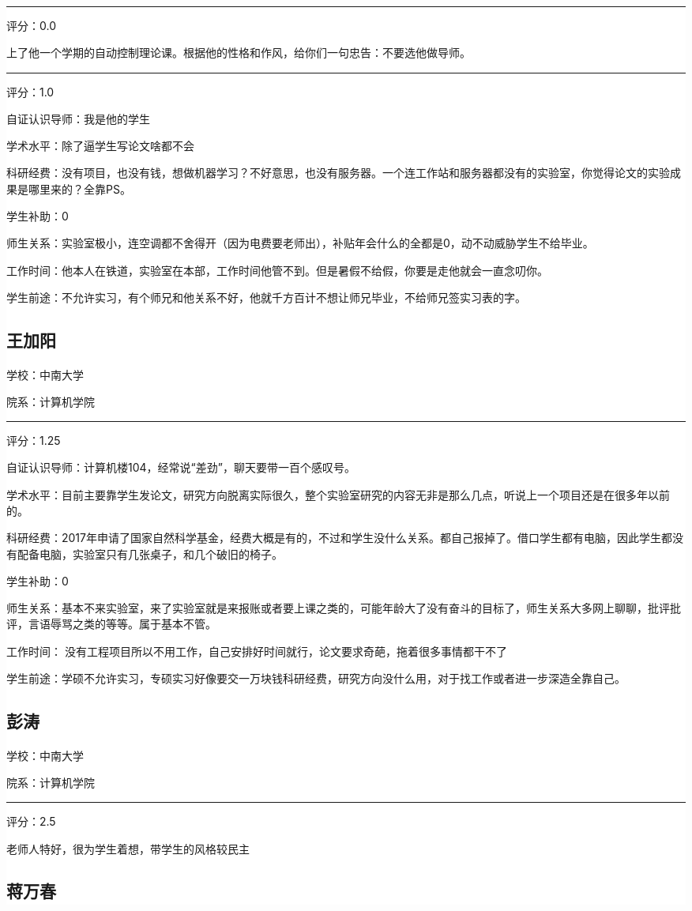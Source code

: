 * * *

评分：0.0

上了他一个学期的自动控制理论课。根据他的性格和作风，给你们一句忠告：不要选他做导师。

* * *

评分：1.0

自证认识导师：我是他的学生

学术水平：除了逼学生写论文啥都不会

科研经费：没有项目，也没有钱，想做机器学习？不好意思，也没有服务器。一个连工作站和服务器都没有的实验室，你觉得论文的实验成果是哪里来的？全靠PS。

学生补助：0

师生关系：实验室极小，连空调都不舍得开（因为电费要老师出），补贴年会什么的全都是0，动不动威胁学生不给毕业。

工作时间：他本人在铁道，实验室在本部，工作时间他管不到。但是暑假不给假，你要是走他就会一直念叨你。

学生前途：不允许实习，有个师兄和他关系不好，他就千方百计不想让师兄毕业，不给师兄签实习表的字。

## 王加阳

学校：中南大学

院系：计算机学院

* * *

评分：1.25

自证认识导师：计算机楼104，经常说“差劲”，聊天要带一百个感叹号。

学术水平：目前主要靠学生发论文，研究方向脱离实际很久，整个实验室研究的内容无非是那么几点，听说上一个项目还是在很多年以前的。

科研经费：2017年申请了国家自然科学基金，经费大概是有的，不过和学生没什么关系。都自己报掉了。借口学生都有电脑，因此学生都没有配备电脑，实验室只有几张桌子，和几个破旧的椅子。

学生补助：0

师生关系：基本不来实验室，来了实验室就是来报账或者要上课之类的，可能年龄大了没有奋斗的目标了，师生关系大多网上聊聊，批评批评，言语辱骂之类的等等。属于基本不管。

工作时间： 没有工程项目所以不用工作，自己安排好时间就行，论文要求奇葩，拖着很多事情都干不了

学生前途：学硕不允许实习，专硕实习好像要交一万块钱科研经费，研究方向没什么用，对于找工作或者进一步深造全靠自己。

## 彭涛

学校：中南大学

院系：计算机学院

* * *

评分：2.5

老师人特好，很为学生着想，带学生的风格较民主

## 蒋万春
